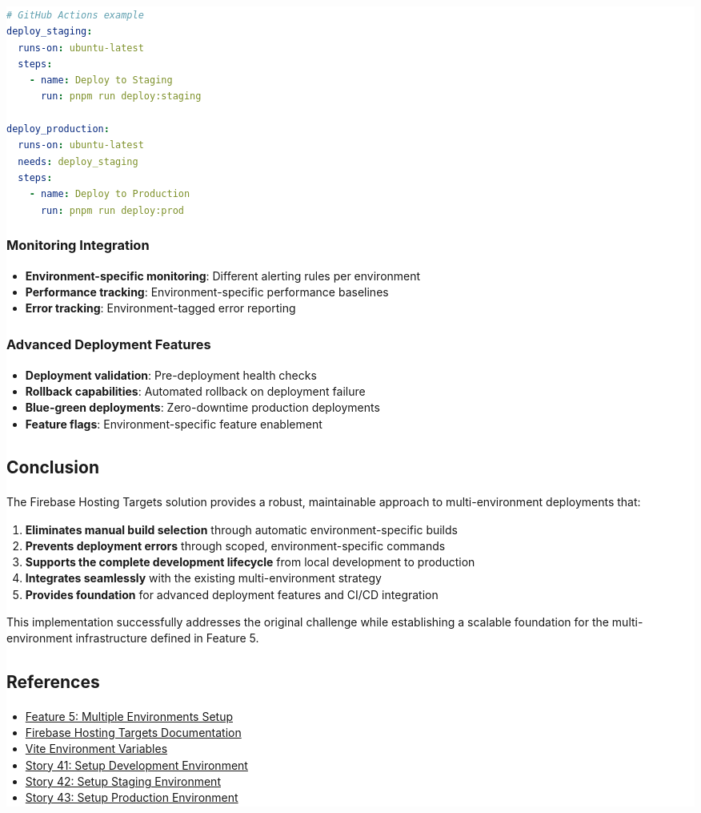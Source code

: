 ```yaml
# GitHub Actions example
deploy_staging:
  runs-on: ubuntu-latest
  steps:
    - name: Deploy to Staging
      run: pnpm run deploy:staging

deploy_production:
  runs-on: ubuntu-latest
  needs: deploy_staging
  steps:
    - name: Deploy to Production
      run: pnpm run deploy:prod
```

### Monitoring Integration

- **Environment-specific monitoring**: Different alerting rules per environment
- **Performance tracking**: Environment-specific performance baselines
- **Error tracking**: Environment-tagged error reporting

### Advanced Deployment Features

- **Deployment validation**: Pre-deployment health checks
- **Rollback capabilities**: Automated rollback on deployment failure
- **Blue-green deployments**: Zero-downtime production deployments
- **Feature flags**: Environment-specific feature enablement

## Conclusion

The Firebase Hosting Targets solution provides a robust, maintainable approach to multi-environment deployments that:

1. **Eliminates manual build selection** through automatic environment-specific builds
2. **Prevents deployment errors** through scoped, environment-specific commands
3. **Supports the complete development lifecycle** from local development to production
4. **Integrates seamlessly** with the existing multi-environment strategy
5. **Provides foundation** for advanced deployment features and CI/CD integration

This implementation successfully addresses the original challenge while establishing a scalable foundation for the
multi-environment infrastructure defined in Feature 5.

## References

- [Feature 5: Multiple Environments Setup](../pm/4-in-progress/5-feature-multiple_environments_setup.md)
- [Firebase Hosting Targets Documentation](https://firebase.google.com/docs/cli/targets)
- [Vite Environment Variables](https://vitejs.dev/guide/env-and-mode.html)
- [Story 41: Setup Development Environment](../pm/3-stories/1-ready/41-story-setup_development_environment.md)
- [Story 42: Setup Staging Environment](../pm/3-stories/1-ready/42-story-setup_staging_environment.md)
- [Story 43: Setup Production Environment](../pm/3-stories/1-ready/43-story-setup_production_environment.md) 
